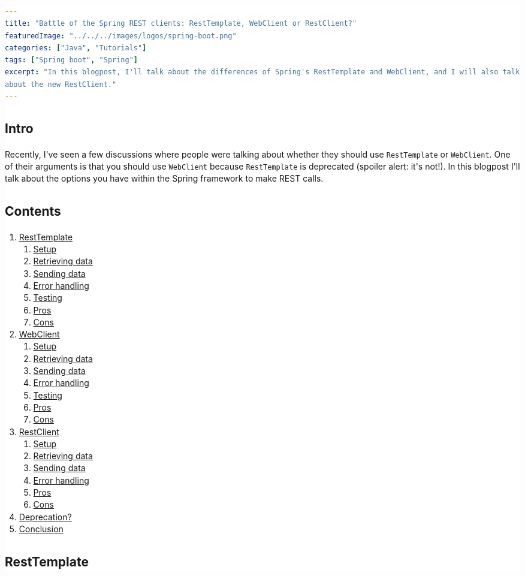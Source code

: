 ```yaml
---
title: "Battle of the Spring REST clients: RestTemplate, WebClient or RestClient?"
featuredImage: "../../../images/logos/spring-boot.png"
categories: ["Java", "Tutorials"]
tags: ["Spring boot", "Spring"]
excerpt: "In this blogpost, I'll talk about the differences of Spring's RestTemplate and WebClient, and I will also talk about the new RestClient."
---
```


## Intro

Recently, I've seen a few discussions where people were talking about whether they should use `RestTemplate` or `WebClient`.
One of their arguments is that you should use `WebClient` because `RestTemplate` is deprecated (spoiler alert: it's not!).
In this blogpost I'll talk about the options you have within the Spring framework to make REST calls.

## Contents

1. [RestTemplate](#resttemplate)
   1. [Setup](#setup)
   2. [Retrieving data](#retrieving-data)
   3. [Sending data](#sending-data)
   4. [Error handling](#error-handling)
   5. [Testing](#testing)
   6. [Pros](#pros)
   7. [Cons](#cons)
2. [WebClient](#webclient)
   1. [Setup](#setup-1)
   2. [Retrieving data](#retrieving-data-1)
   3. [Sending data](#sending-data-1)
   4. [Error handling](#error-handling-1)
   5. [Testing](#testing-1)
   6. [Pros](#pros-1)
   7. [Cons](#cons-1)
3. [RestClient](#restclient)
   1. [Setup](#setup-2)
   2. [Retrieving data](#retrieving-data-2)
   3. [Sending data](#sending-data-2)
   4. [Error handling](#error-handling-2)
   5. [Pros](#pros-2)
   6. [Cons](#cons-2)
4. [Deprecation?](#deprecation)
5. [Conclusion](#conclusion)

## RestTemplate
